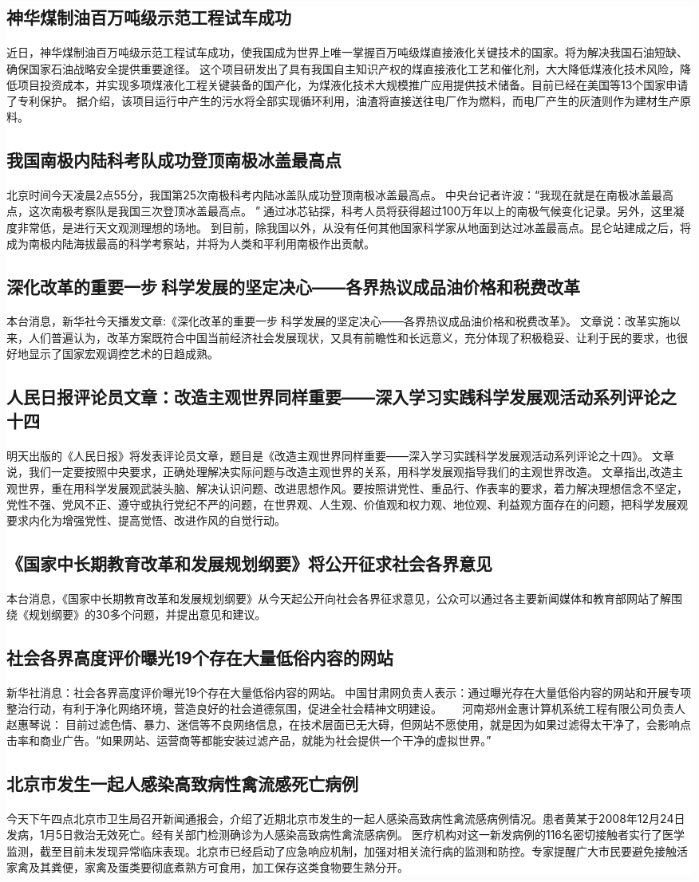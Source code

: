 
## 神华煤制油百万吨级示范工程试车成功


近日，神华煤制油百万吨级示范工程试车成功，使我国成为世界上唯一掌握百万吨级煤直接液化关键技术的国家。将为解决我国石油短缺、确保国家石油战略安全提供重要途径。 
这个项目研发出了具有我国自主知识产权的煤直接液化工艺和催化剂，大大降低煤液化技术风险，降低项目投资成本，并实现多项煤液化工程关键装备的国产化，为煤液化技术大规模推广应用提供技术储备。目前已经在美国等13个国家申请了专利保护。 
据介绍，该项目运行中产生的污水将全部实现循环利用，油渣将直接送往电厂作为燃料，而电厂产生的灰渣则作为建材生产原料。


## 我国南极内陆科考队成功登顶南极冰盖最高点


北京时间今天凌晨2点55分，我国第25次南极科考内陆冰盖队成功登顶南极冰盖最高点。
中央台记者许波：“我现在就是在南极冰盖最高点，这次南极考察队是我国三次登顶冰盖最高点。 ”
通过冰芯钻探，科考人员将获得超过100万年以上的南极气候变化记录。另外，这里凝度非常低，是进行天文观测理想的场地。
到目前，除我国以外，从没有任何其他国家科学家从地面到达过冰盖最高点。昆仑站建成之后，将成为南极内陆海拔最高的科学考察站，并将为人类和平利用南极作出贡献。


## 深化改革的重要一步 科学发展的坚定决心——各界热议成品油价格和税费改革


本台消息，新华社今天播发文章:《深化改革的重要一步 科学发展的坚定决心——各界热议成品油价格和税费改革》。
文章说：改革实施以来，人们普遍认为，改革方案既符合中国当前经济社会发展现状，又具有前瞻性和长远意义，充分体现了积极稳妥、让利于民的要求，也很好地显示了国家宏观调控艺术的日趋成熟。


## 人民日报评论员文章：改造主观世界同样重要——深入学习实践科学发展观活动系列评论之十四


明天出版的《人民日报》将发表评论员文章，题目是《改造主观世界同样重要——深入学习实践科学发展观活动系列评论之十四》。
文章说，我们一定要按照中央要求，正确处理解决实际问题与改造主观世界的关系，用科学发展观指导我们的主观世界改造。
文章指出,改造主观世界，重在用科学发展观武装头脑、解决认识问题、改进思想作风。要按照讲党性、重品行、作表率的要求，着力解决理想信念不坚定，党性不强、党风不正、遵守或执行党纪不严的问题，在世界观、人生观、价值观和权力观、地位观、利益观方面存在的问题，把科学发展观要求内化为增强党性、提高觉悟、改进作风的自觉行动。


## 《国家中长期教育改革和发展规划纲要》将公开征求社会各界意见


本台消息，《国家中长期教育改革和发展规划纲要》从今天起公开向社会各界征求意见，公众可以通过各主要新闻媒体和教育部网站了解围绕《规划纲要》的30多个问题，并提出意见和建议。


## 社会各界高度评价曝光19个存在大量低俗内容的网站


新华社消息：社会各界高度评价曝光19个存在大量低俗内容的网站。
中国甘肃网负责人表示：通过曝光存在大量低俗内容的网站和开展专项整治行动，有利于净化网络环境，营造良好的社会道德氛围，促进全社会精神文明建设。　　 
河南郑州金惠计算机系统工程有限公司负责人赵惠琴说： 目前过滤色情、暴力、迷信等不良网络信息，在技术层面已无大碍，但网站不愿使用，就是因为如果过滤得太干净了，会影响点击率和商业广告。“如果网站、运营商等都能安装过滤产品，就能为社会提供一个干净的虚拟世界。”


## 北京市发生一起人感染高致病性禽流感死亡病例


今天下午四点北京市卫生局召开新闻通报会，介绍了近期北京市发生的一起人感染高致病性禽流感病例情况。患者黄某于2008年12月24日发病，1月5日救治无效死亡。经有关部门检测确诊为人感染高致病性禽流感病例。
医疗机构对这一新发病例的116名密切接触者实行了医学监测，截至目前未发现异常临床表现。北京市已经启动了应急响应机制，加强对相关流行病的监测和防控。专家提醒广大市民要避免接触活家禽及其粪便，家禽及蛋类要彻底煮熟方可食用，加工保存这类食物要生熟分开。

